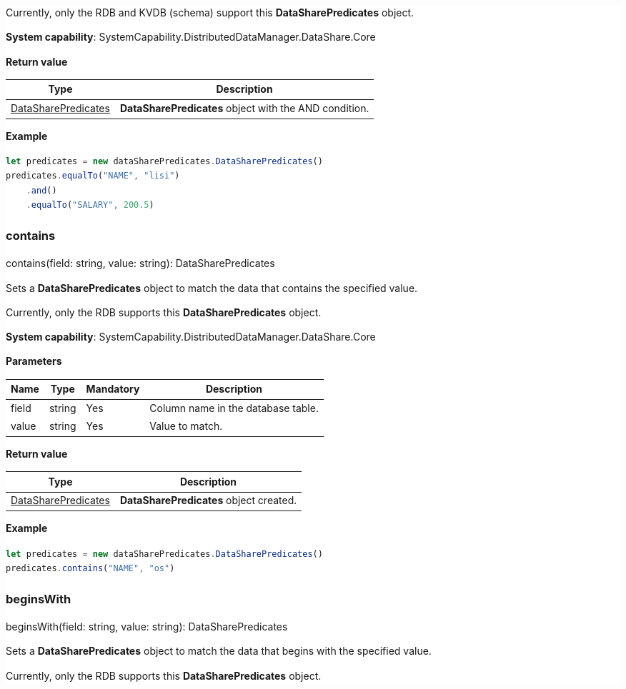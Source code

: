 Currently, only the RDB and KVDB (schema) support this **DataSharePredicates** object.

**System capability**: SystemCapability.DistributedDataManager.DataShare.Core

**Return value**

| Type                                       | Description                  |
| ------------------------------------------- | ---------------------- |
| [DataSharePredicates](#datasharepredicates) | **DataSharePredicates** object with the AND condition.|

**Example**

```ts
let predicates = new dataSharePredicates.DataSharePredicates()
predicates.equalTo("NAME", "lisi")
    .and()
    .equalTo("SALARY", 200.5)
```

### contains

contains(field: string, value: string): DataSharePredicates

Sets a **DataSharePredicates** object to match the data that contains the specified value.

Currently, only the RDB supports this **DataSharePredicates** object.

**System capability**: SystemCapability.DistributedDataManager.DataShare.Core

**Parameters**

| Name| Type  | Mandatory| Description                |
| ------ | ------ | ---- | -------------------- |
| field  | string | Yes  | Column name in the database table.  |
| value  | string | Yes  | Value to match.|

**Return value**

| Type                                       | Description                      |
| ------------------------------------------- | -------------------------- |
| [DataSharePredicates](#datasharepredicates) | **DataSharePredicates** object created.|

**Example**

```ts
let predicates = new dataSharePredicates.DataSharePredicates()
predicates.contains("NAME", "os")
```

### beginsWith

beginsWith(field: string, value: string): DataSharePredicates

Sets a **DataSharePredicates** object to match the data that begins with the specified value.

Currently, only the RDB supports this **DataSharePredicates** object.
